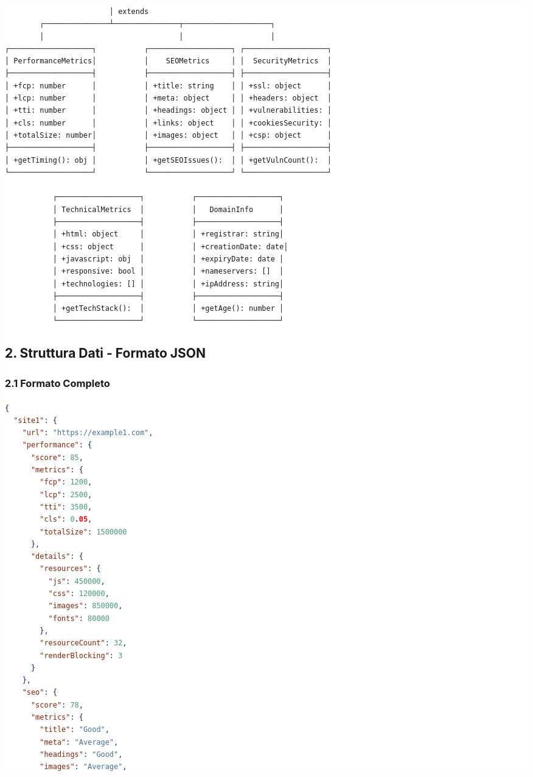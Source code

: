 ```
                        │ extends
        ┌───────────────┴───────────────┬────────────────────┐
        │                               │                    │
┌───────────────────┐           ┌───────────────────┐ ┌───────────────────┐
│ PerformanceMetrics│           │    SEOMetrics     │ │  SecurityMetrics  │
├───────────────────┤           ├───────────────────┤ ├───────────────────┤
│ +fcp: number      │           │ +title: string    │ │ +ssl: object      │
│ +lcp: number      │           │ +meta: object     │ │ +headers: object  │
│ +tti: number      │           │ +headings: object │ │ +vulnerabilities: │
│ +cls: number      │           │ +links: object    │ │ +cookiesSecurity: │
│ +totalSize: number│           │ +images: object   │ │ +csp: object      │
├───────────────────┤           ├───────────────────┤ ├───────────────────┤
│ +getTiming(): obj │           │ +getSEOIssues():  │ │ +getVulnCount():  │
└───────────────────┘           └───────────────────┘ └───────────────────┘

           ┌───────────────────┐           ┌───────────────────┐
           │ TechnicalMetrics  │           │   DomainInfo      │
           ├───────────────────┤           ├───────────────────┤
           │ +html: object     │           │ +registrar: string│
           │ +css: object      │           │ +creationDate: date│
           │ +javascript: obj  │           │ +expiryDate: date │
           │ +responsive: bool │           │ +nameservers: []  │
           │ +technologies: [] │           │ +ipAddress: string│
           ├───────────────────┤           ├───────────────────┤
           │ +getTechStack():  │           │ +getAge(): number │
           └───────────────────┘           └───────────────────┘
```

## 2. Struttura Dati - Formato JSON

### 2.1 Formato Completo

```json
{
  "site1": {
    "url": "https://example1.com",
    "performance": {
      "score": 85,
      "metrics": {
        "fcp": 1200,
        "lcp": 2500,
        "tti": 3500,
        "cls": 0.05,
        "totalSize": 1500000
      },
      "details": {
        "resources": {
          "js": 450000,
          "css": 120000,
          "images": 850000,
          "fonts": 80000
        },
        "resourceCount": 32,
        "renderBlocking": 3
      }
    },
    "seo": {
      "score": 78,
      "metrics": {
        "title": "Good",
        "meta": "Average",
        "headings": "Good",
        "images": "Average",
```